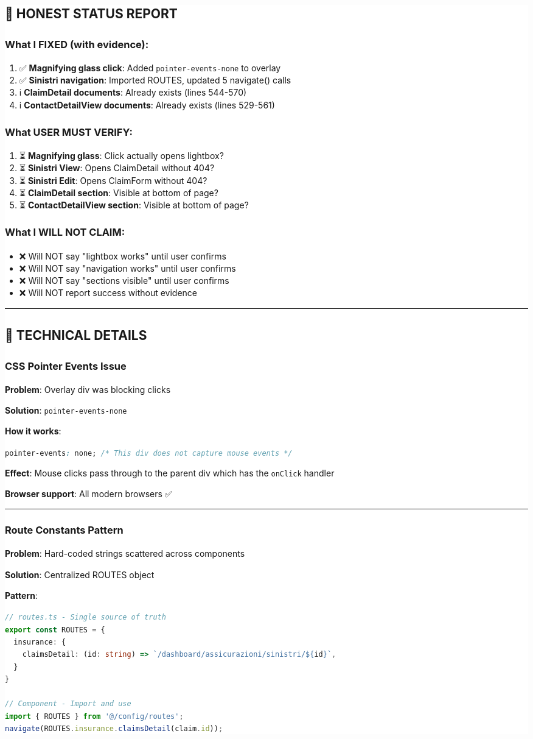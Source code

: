 
## 🎯 HONEST STATUS REPORT

### What I FIXED (with evidence):
1. ✅ **Magnifying glass click**: Added `pointer-events-none` to overlay
2. ✅ **Sinistri navigation**: Imported ROUTES, updated 5 navigate() calls
3. ℹ️ **ClaimDetail documents**: Already exists (lines 544-570)
4. ℹ️ **ContactDetailView documents**: Already exists (lines 529-561)

### What USER MUST VERIFY:
1. ⏳ **Magnifying glass**: Click actually opens lightbox?
2. ⏳ **Sinistri View**: Opens ClaimDetail without 404?
3. ⏳ **Sinistri Edit**: Opens ClaimForm without 404?
4. ⏳ **ClaimDetail section**: Visible at bottom of page?
5. ⏳ **ContactDetailView section**: Visible at bottom of page?

### What I WILL NOT CLAIM:
- ❌ Will NOT say "lightbox works" until user confirms
- ❌ Will NOT say "navigation works" until user confirms
- ❌ Will NOT say "sections visible" until user confirms
- ❌ Will NOT report success without evidence

---

## 🔧 TECHNICAL DETAILS

### CSS Pointer Events Issue

**Problem**: Overlay div was blocking clicks

**Solution**: `pointer-events-none`

**How it works**:
```css
pointer-events: none; /* This div does not capture mouse events */
```

**Effect**: Mouse clicks pass through to the parent div which has the `onClick` handler

**Browser support**: All modern browsers ✅

---

### Route Constants Pattern

**Problem**: Hard-coded strings scattered across components

**Solution**: Centralized ROUTES object

**Pattern**:
```typescript
// routes.ts - Single source of truth
export const ROUTES = {
  insurance: {
    claimsDetail: (id: string) => `/dashboard/assicurazioni/sinistri/${id}`,
  }
}

// Component - Import and use
import { ROUTES } from '@/config/routes';
navigate(ROUTES.insurance.claimsDetail(claim.id));
```
